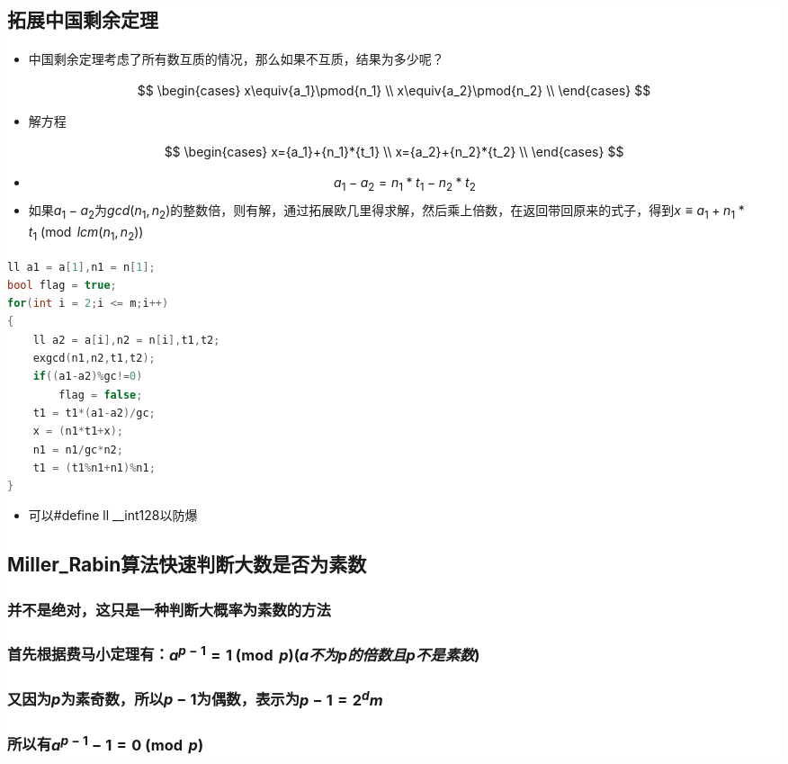 ## 拓展中国剩余定理

* 中国剩余定理考虑了所有数互质的情况，那么如果不互质，结果为多少呢？

$$
\begin{cases}
x\equiv{a_1}\pmod{n_1} \\
x\equiv{a_2}\pmod{n_2} \\
\end{cases}
$$

* 解方程

$$
\begin{cases}
x={a_1}+{n_1}*{t_1} \\
x={a_2}+{n_2}*{t_2} \\
\end{cases}
$$

* $$a_1-a_2=n_1*t_1-n_2*t_2$$
* 如果$a_1-a_2$为$gcd(n_1,n_2)$的整数倍，则有解，通过拓展欧几里得求解，然后乘上倍数，在返回带回原来的式子，得到$x\equiv{a_1+n_1*t_1}\pmod{lcm(n_1,n_2)}$

```c++
ll a1 = a[1],n1 = n[1];
bool flag = true;
for(int i = 2;i <= m;i++)
{
	ll a2 = a[i],n2 = n[i],t1,t2;
    exgcd(n1,n2,t1,t2);
    if((a1-a2)%gc!=0)
        flag = false;
    t1 = t1*(a1-a2)/gc;
    x = (n1*t1+x);
    n1 = n1/gc*n2;
    t1 = (t1%n1+n1)%n1;
}
```

* 可以#define ll __int128以防爆

## Miller_Rabin算法快速判断大数是否为素数

### 并不是绝对，这只是一种判断大概率为素数的方法

### 首先根据费马小定理有：$a^{p-1}=1\pmod p(a不为p的倍数且p不是素数)$

### 又因为$p$为素奇数，所以$p-1$为偶数，表示为$p-1=2^dm$

### 所以有$a^{p-1}-1=0\pmod p$
